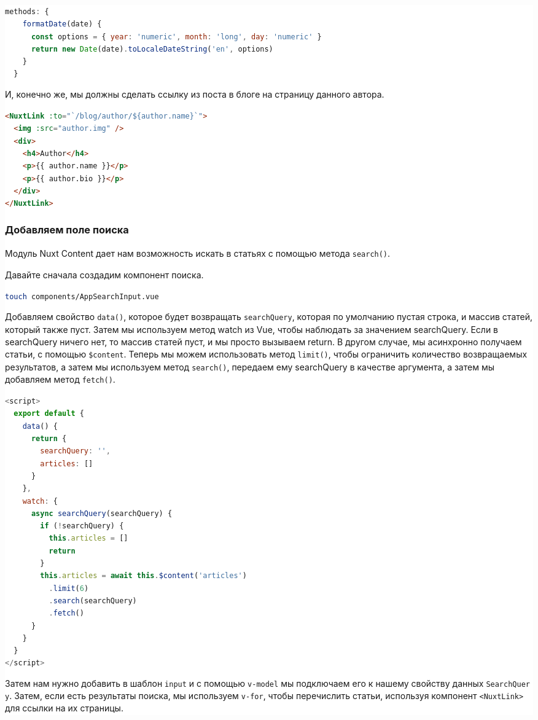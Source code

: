 ```js
methods: {
    formatDate(date) {
      const options = { year: 'numeric', month: 'long', day: 'numeric' }
      return new Date(date).toLocaleDateString('en', options)
    }
  }
```

И, конечно же, мы должны сделать ссылку из поста в блоге на страницу данного автора.

```html
<NuxtLink :to="`/blog/author/${author.name}`">
  <img :src="author.img" />
  <div>
    <h4>Author</h4>
    <p>{{ author.name }}</p>
    <p>{{ author.bio }}</p>
  </div>
</NuxtLink>
```

### Добавляем поле поиска

Модуль Nuxt Content дает нам возможность искать в статьях с помощью метода `search()`.

Давайте сначала создадим компонент поиска.

```bash
touch components/AppSearchInput.vue
```

Добавляем свойство `data()`, которое будет возвращать `searchQuery`, которая по умолчанию пустая строка, и массив статей, который также пуст. Затем мы используем метод watch из Vue, чтобы наблюдать за значением searchQuery. Если в searchQuery ничего нет, то массив статей пуст, и мы просто вызываем return. В другом случае, мы асинхронно получаем статьи, с помощью `$content`. Теперь мы можем использовать метод `limit()`, чтобы ограничить количество возвращаемых результатов, а затем мы используем метод `search()`, передаем ему searchQuery в качестве аргумента, а затем мы добавляем метод `fetch()`.

```js
<script>
  export default {
    data() {
      return {
        searchQuery: '',
        articles: []
      }
    },
    watch: {
      async searchQuery(searchQuery) {
        if (!searchQuery) {
          this.articles = []
          return
        }
        this.articles = await this.$content('articles')
          .limit(6)
          .search(searchQuery)
          .fetch()
      }
    }
  }
</script>
```
Затем нам нужно добавить в шаблон `input` и с помощью `v-model` мы подключаем его к нашему свойству данных `SearchQuery`. Затем, если есть результаты поиска, мы используем `v-for`, чтобы перечислить статьи, используя компонент `<NuxtLink>` для ссылки на их страницы.
